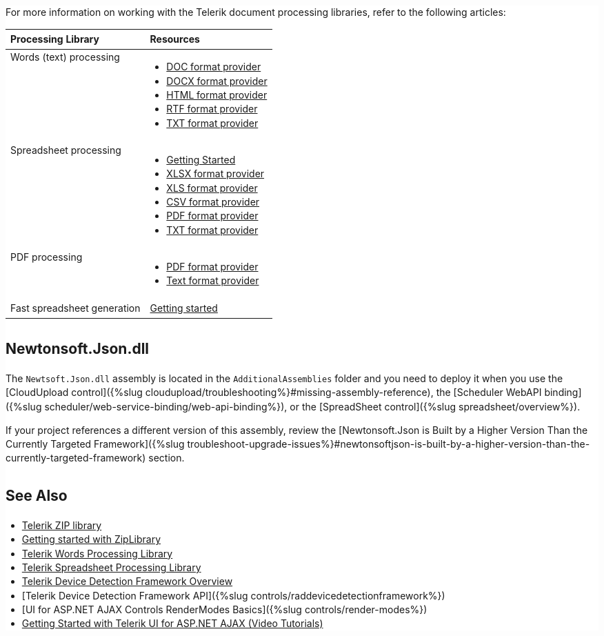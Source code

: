 For more information on working with the Telerik document processing libraries, refer to the following articles:

|Processing Library |Resources
|:--|:--
|Words (text) processing|<ul><li>[DOC format provider](https://docs.telerik.com/devtools/document-processing/libraries/radwordsprocessing/formats-and-conversion/word-file-formats/doc/docformatprovider)</li> <li>[DOCX format provider](https://docs.telerik.com/devtools/document-processing/libraries/radwordsprocessing/formats-and-conversion/docx/docxformatprovider)</li> <li>[HTML format provider](https://docs.telerik.com/devtools/document-processing/libraries/radwordsprocessing/formats-and-conversion/html/htmlformatprovider)</li> <li>[RTF format provider](https://docs.telerik.com/devtools/document-processing/libraries/radwordsprocessing/formats-and-conversion/rtf/rtfformatprovider)</li> <li>[TXT format provider](https://docs.telerik.com/devtools/document-processing/libraries/radwordsprocessing/formats-and-conversion/plain-text/txt-txtformatprovider)</li></ul>
|Spreadsheet processing|<ul><li>[Getting Started](https://docs.telerik.com/devtools/document-processing/libraries/radspreadprocessing/getting-started)</li> <li>[XLSX format provider](https://docs.telerik.com/devtools/document-processing/libraries/radspreadprocessing/formats-and-conversion/xlsx/xlsxformatprovider)</li> <li>[XLS format provider](https://docs.telerik.com/devtools/document-processing/libraries/radspreadprocessing/formats-and-conversion/xls/xlsformatprovider)</li> <li>[CSV format provider](https://docs.telerik.com/devtools/document-processing/libraries/radspreadprocessing/formats-and-conversion/csv/csvformatprovider)</li> <li>[PDF format provider](https://docs.telerik.com/devtools/document-processing/libraries/radspreadprocessing/formats-and-conversion/pdf/pdfformatprovider)</li> <li>[TXT format provider](https://docs.telerik.com/devtools/document-processing/libraries/radspreadprocessing/formats-and-conversion/txt/txtformatprovider)</li></ul>
|PDF processing|<ul><li>[PDF format provider](https://docs.telerik.com/devtools/document-processing/libraries/radpdfprocessing/formats-and-conversion/pdf/pdfformatprovider)</li> <li>[Text format provider](https://docs.telerik.com/devtools/document-processing/libraries/radpdfprocessing/formats-and-conversion/plain-text/textformatprovider)</li></ul>
|Fast spreadsheet generation|[Getting started](https://docs.telerik.com/devtools/document-processing/libraries/radspreadstreamprocessing/getting-started)

## Newtonsoft.Json.dll

The `Newtsoft.Json.dll` assembly is located in the `AdditionalAssemblies` folder and you need to deploy it when you use the [CloudUpload control]({%slug cloudupload/troubleshooting%}#missing-assembly-reference), the [Scheduler WebAPI binding]({%slug scheduler/web-service-binding/web-api-binding%}), or the [SpreadSheet control]({%slug spreadsheet/overview%}).

If your project references a different version of this assembly, review the [Newtonsoft.Json is Built by a Higher Version Than the Currently Targeted Framework]({%slug troubleshoot-upgrade-issues%}#newtonsoftjson-is-built-by-a-higher-version-than-the-currently-targeted-framework) section.


## See Also

* [Telerik ZIP library](https://www.telerik.com/products/silverlight/zip-library.aspx)
* [Getting started with ZipLibrary](https://www.telerik.com/help/silverlight/radziplibrary-gettingstarted.html)
* [Telerik Words Processing Library](https://www.telerik.com/products/wpf/words-processing.aspx)
* [Telerik Spreadsheet Processing Library](https://www.telerik.com/products/wpf/spreadsheet-processing.aspx)
* [Telerik Device Detection Framework Overview](https://www.telerik.com/products/aspnet-ajax/device-detection-framework.aspx)
* [Telerik Device Detection Framework API]({%slug controls/raddevicedetectionframework%})
* [UI for ASP.NET AJAX Controls RenderModes Basics]({%slug controls/render-modes%})
* [Getting Started with Telerik UI for ASP.NET AJAX (Video Tutorials)](https://learn.telerik.com/learn/course/external/view/elearning/5/telerik-ui-for-aspnet-ajax)
